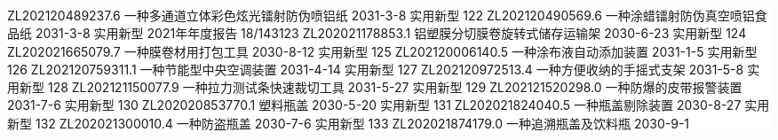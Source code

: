 ZL202120489237.6
一种多通道立体彩色炫光镭射防伪喷铝纸
2031-3-8
实用新型
122
ZL202120490569.6
一种涂蜡镭射防伪真空喷铝食品纸
2031-3-8
实用新型
2021年年度报告
18/143123
ZL202021178853.1
铝塑膜分切膜卷旋转式储存运输架
2030-6-23
实用新型
124
ZL202021665079.7
一种膜卷材用打包工具
2030-8-12
实用新型
125
ZL202120006140.5
一种涂布液自动添加装置
2031-1-5
实用新型
126
ZL202120759311.1
一种节能型中央空调装置
2031-4-14
实用新型
127
ZL202120972513.4
一种方便收纳的手摇式支架
2031-5-8
实用新型
128
ZL202121150077.9
一种拉力测试条快速裁切工具
2031-5-27
实用新型
129
ZL202121520298.0
一种防爆的皮带报警装置
2031-7-6
实用新型
130
ZL202020853770.1
塑料瓶盖
2030-5-20
实用新型
131
ZL202021824040.5
一种瓶盖剔除装置
2030-8-27
实用新型
132
ZL202021300010.4
一种防盗瓶盖
2030-7-6
实用新型
133
ZL202021874179.0
一种追溯瓶盖及饮料瓶
2030-9-1